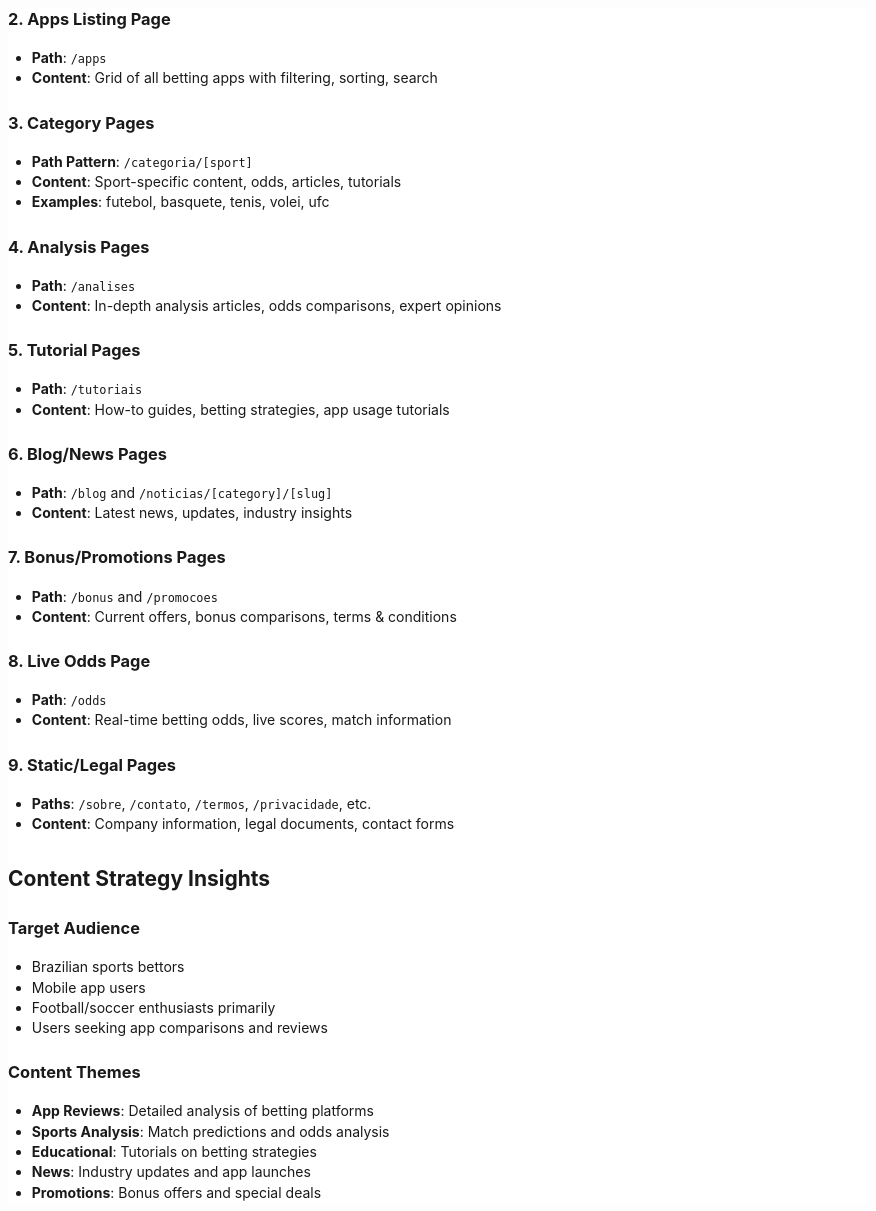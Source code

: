 ### 2. **Apps Listing Page**
- **Path**: `/apps`
- **Content**: Grid of all betting apps with filtering, sorting, search

### 3. **Category Pages**
- **Path Pattern**: `/categoria/[sport]`
- **Content**: Sport-specific content, odds, articles, tutorials
- **Examples**: futebol, basquete, tenis, volei, ufc

### 4. **Analysis Pages**
- **Path**: `/analises`
- **Content**: In-depth analysis articles, odds comparisons, expert opinions

### 5. **Tutorial Pages** 
- **Path**: `/tutoriais`
- **Content**: How-to guides, betting strategies, app usage tutorials

### 6. **Blog/News Pages**
- **Path**: `/blog` and `/noticias/[category]/[slug]`
- **Content**: Latest news, updates, industry insights

### 7. **Bonus/Promotions Pages**
- **Path**: `/bonus` and `/promocoes`
- **Content**: Current offers, bonus comparisons, terms & conditions

### 8. **Live Odds Page**
- **Path**: `/odds`
- **Content**: Real-time betting odds, live scores, match information

### 9. **Static/Legal Pages**
- **Paths**: `/sobre`, `/contato`, `/termos`, `/privacidade`, etc.
- **Content**: Company information, legal documents, contact forms

## Content Strategy Insights

### Target Audience
- Brazilian sports bettors
- Mobile app users
- Football/soccer enthusiasts primarily
- Users seeking app comparisons and reviews

### Content Themes
- **App Reviews**: Detailed analysis of betting platforms
- **Sports Analysis**: Match predictions and odds analysis  
- **Educational**: Tutorials on betting strategies
- **News**: Industry updates and app launches
- **Promotions**: Bonus offers and special deals
